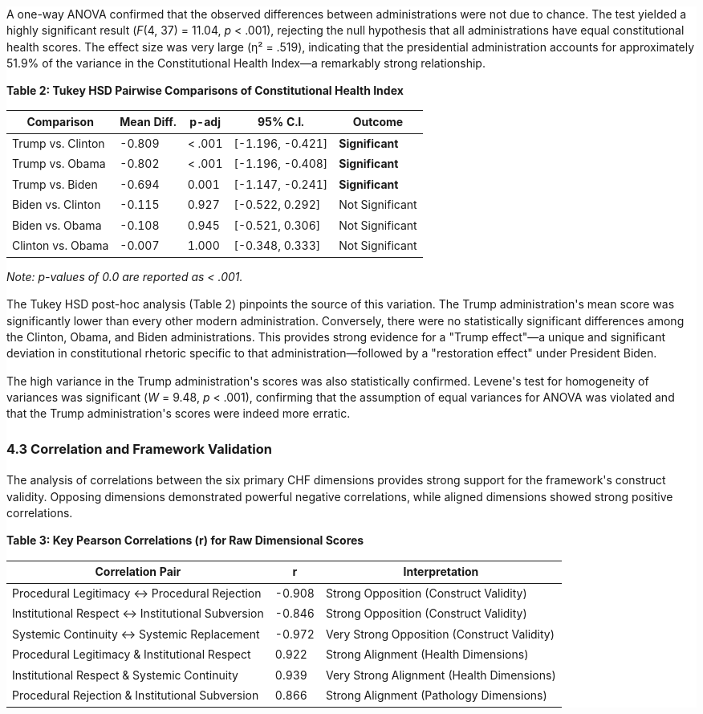 A one-way ANOVA confirmed that the observed differences between administrations were not due to chance. The test yielded a highly significant result (*F*(4, 37) = 11.04, *p* < .001), rejecting the null hypothesis that all administrations have equal constitutional health scores. The effect size was very large (η² = .519), indicating that the presidential administration accounts for approximately 51.9% of the variance in the Constitutional Health Index—a remarkably strong relationship.

**Table 2: Tukey HSD Pairwise Comparisons of Constitutional Health Index**

| Comparison        | Mean Diff. | p-adj   | 95% C.I.            | Outcome           |
|-------------------|------------|---------|---------------------|-------------------|
| Trump vs. Clinton | -0.809     | < .001  | [-1.196, -0.421]    | **Significant**   |
| Trump vs. Obama   | -0.802     | < .001  | [-1.196, -0.408]    | **Significant**   |
| Trump vs. Biden   | -0.694     | 0.001   | [-1.147, -0.241]    | **Significant**   |
| Biden vs. Clinton | -0.115     | 0.927   | [-0.522, 0.292]     | Not Significant   |
| Biden vs. Obama   | -0.108     | 0.945   | [-0.521, 0.306]     | Not Significant   |
| Clinton vs. Obama | -0.007     | 1.000   | [-0.348, 0.333]     | Not Significant   |

*Note: p-values of 0.0 are reported as < .001.*

The Tukey HSD post-hoc analysis (Table 2) pinpoints the source of this variation. The Trump administration's mean score was significantly lower than every other modern administration. Conversely, there were no statistically significant differences among the Clinton, Obama, and Biden administrations. This provides strong evidence for a "Trump effect"—a unique and significant deviation in constitutional rhetoric specific to that administration—followed by a "restoration effect" under President Biden.

The high variance in the Trump administration's scores was also statistically confirmed. Levene's test for homogeneity of variances was significant (*W* = 9.48, *p* < .001), confirming that the assumption of equal variances for ANOVA was violated and that the Trump administration's scores were indeed more erratic.

### 4.3 Correlation and Framework Validation

The analysis of correlations between the six primary CHF dimensions provides strong support for the framework's construct validity. Opposing dimensions demonstrated powerful negative correlations, while aligned dimensions showed strong positive correlations.

**Table 3: Key Pearson Correlations (r) for Raw Dimensional Scores**

| Correlation Pair                                | r       | Interpretation                               |
|-------------------------------------------------|---------|----------------------------------------------|
| Procedural Legitimacy ↔ Procedural Rejection    | -0.908  | Strong Opposition (Construct Validity)       |
| Institutional Respect ↔ Institutional Subversion| -0.846  | Strong Opposition (Construct Validity)       |
| Systemic Continuity ↔ Systemic Replacement      | -0.972  | Very Strong Opposition (Construct Validity)  |
| Procedural Legitimacy & Institutional Respect   | 0.922   | Strong Alignment (Health Dimensions)         |
| Institutional Respect & Systemic Continuity     | 0.939   | Very Strong Alignment (Health Dimensions)    |
| Procedural Rejection & Institutional Subversion | 0.866   | Strong Alignment (Pathology Dimensions)      |
